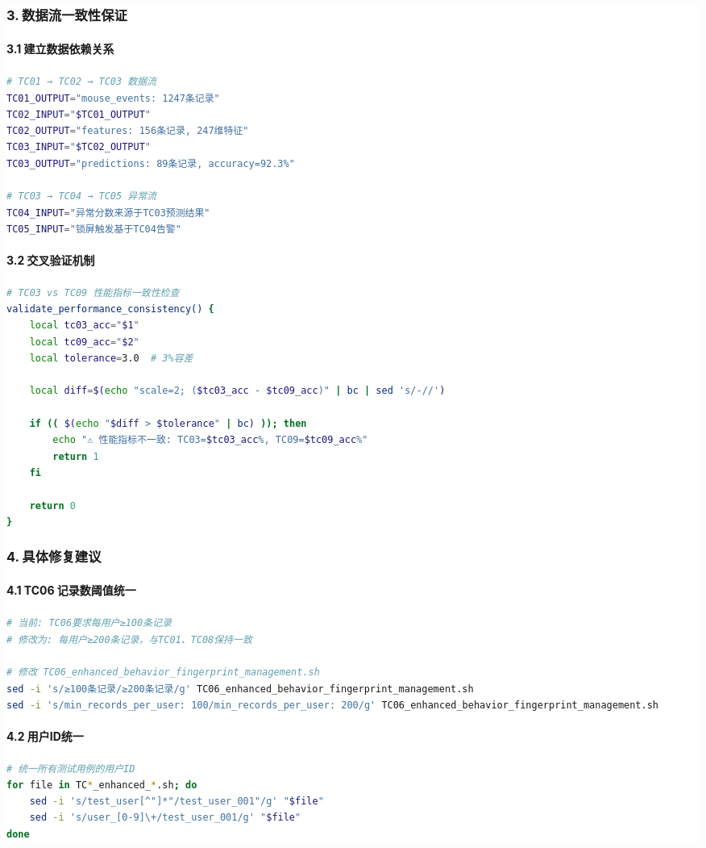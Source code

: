 ### 3. 数据流一致性保证

#### 3.1 建立数据依赖关系
```bash
# TC01 → TC02 → TC03 数据流
TC01_OUTPUT="mouse_events: 1247条记录"
TC02_INPUT="$TC01_OUTPUT"
TC02_OUTPUT="features: 156条记录, 247维特征"
TC03_INPUT="$TC02_OUTPUT"
TC03_OUTPUT="predictions: 89条记录, accuracy=92.3%"

# TC03 → TC04 → TC05 异常流
TC04_INPUT="异常分数来源于TC03预测结果"
TC05_INPUT="锁屏触发基于TC04告警"
```

#### 3.2 交叉验证机制
```bash
# TC03 vs TC09 性能指标一致性检查
validate_performance_consistency() {
    local tc03_acc="$1"
    local tc09_acc="$2"
    local tolerance=3.0  # 3%容差
    
    local diff=$(echo "scale=2; ($tc03_acc - $tc09_acc)" | bc | sed 's/-//')
    
    if (( $(echo "$diff > $tolerance" | bc) )); then
        echo "⚠️ 性能指标不一致: TC03=$tc03_acc%, TC09=$tc09_acc%"
        return 1
    fi
    
    return 0
}
```

### 4. 具体修复建议

#### 4.1 TC06 记录数阈值统一
```bash
# 当前: TC06要求每用户≥100条记录
# 修改为: 每用户≥200条记录，与TC01、TC08保持一致

# 修改 TC06_enhanced_behavior_fingerprint_management.sh
sed -i 's/≥100条记录/≥200条记录/g' TC06_enhanced_behavior_fingerprint_management.sh
sed -i 's/min_records_per_user: 100/min_records_per_user: 200/g' TC06_enhanced_behavior_fingerprint_management.sh
```

#### 4.2 用户ID统一
```bash
# 统一所有测试用例的用户ID
for file in TC*_enhanced_*.sh; do
    sed -i 's/test_user[^"]*"/test_user_001"/g' "$file"
    sed -i 's/user_[0-9]\+/test_user_001/g' "$file"
done
```
